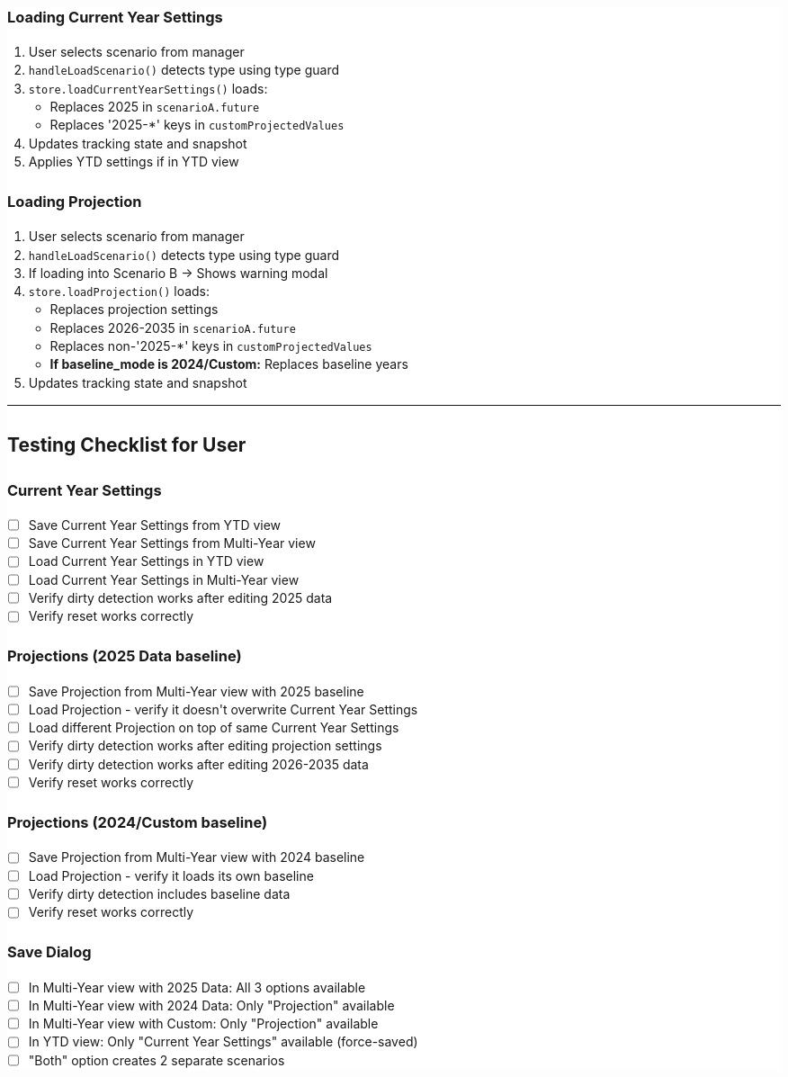 ### Loading Current Year Settings
1. User selects scenario from manager
2. `handleLoadScenario()` detects type using type guard
3. `store.loadCurrentYearSettings()` loads:
   - Replaces 2025 in `scenarioA.future`
   - Replaces '2025-*' keys in `customProjectedValues`
4. Updates tracking state and snapshot
5. Applies YTD settings if in YTD view

### Loading Projection
1. User selects scenario from manager
2. `handleLoadScenario()` detects type using type guard
3. If loading into Scenario B → Shows warning modal
4. `store.loadProjection()` loads:
   - Replaces projection settings
   - Replaces 2026-2035 in `scenarioA.future`
   - Replaces non-'2025-*' keys in `customProjectedValues`
   - **If baseline_mode is 2024/Custom:** Replaces baseline years
5. Updates tracking state and snapshot

---

## Testing Checklist for User

### Current Year Settings
- [ ] Save Current Year Settings from YTD view
- [ ] Save Current Year Settings from Multi-Year view
- [ ] Load Current Year Settings in YTD view
- [ ] Load Current Year Settings in Multi-Year view
- [ ] Verify dirty detection works after editing 2025 data
- [ ] Verify reset works correctly

### Projections (2025 Data baseline)
- [ ] Save Projection from Multi-Year view with 2025 baseline
- [ ] Load Projection - verify it doesn't overwrite Current Year Settings
- [ ] Load different Projection on top of same Current Year Settings
- [ ] Verify dirty detection works after editing projection settings
- [ ] Verify dirty detection works after editing 2026-2035 data
- [ ] Verify reset works correctly

### Projections (2024/Custom baseline)
- [ ] Save Projection from Multi-Year view with 2024 baseline
- [ ] Load Projection - verify it loads its own baseline
- [ ] Verify dirty detection includes baseline data
- [ ] Verify reset works correctly

### Save Dialog
- [ ] In Multi-Year view with 2025 Data: All 3 options available
- [ ] In Multi-Year view with 2024 Data: Only "Projection" available
- [ ] In Multi-Year view with Custom: Only "Projection" available
- [ ] In YTD view: Only "Current Year Settings" available (force-saved)
- [ ] "Both" option creates 2 separate scenarios
